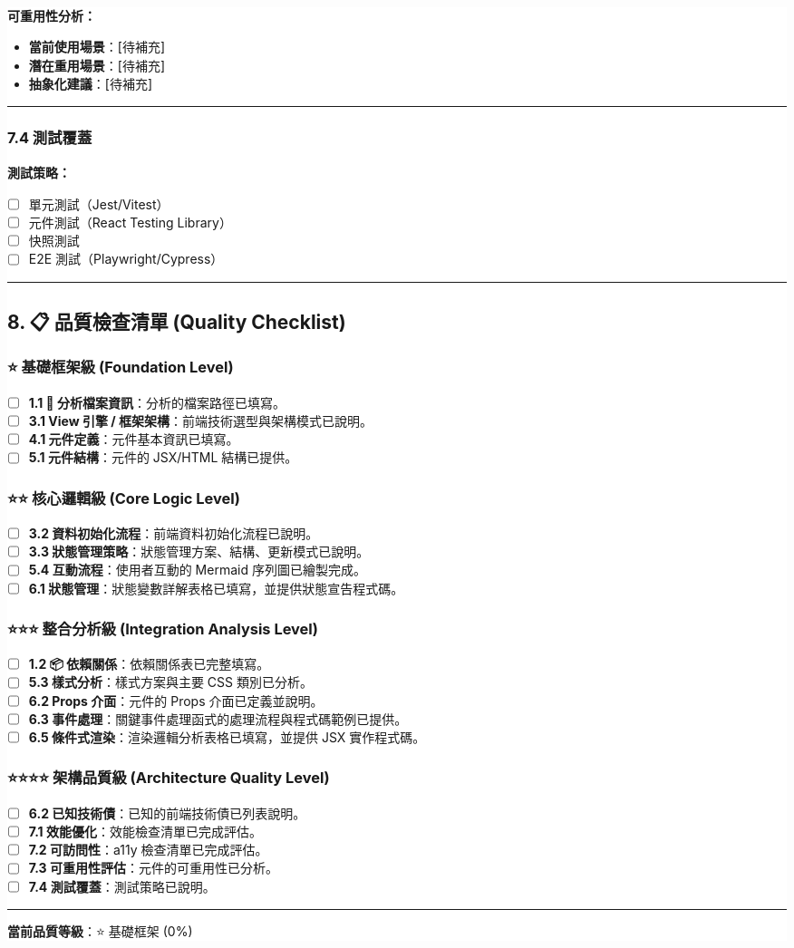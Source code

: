 **可重用性分析：**
- **當前使用場景**：[待補充]
- **潛在重用場景**：[待補充]
- **抽象化建議**：[待補充]

---

### 7.4 測試覆蓋

**測試策略：**
- [ ] 單元測試（Jest/Vitest）
- [ ] 元件測試（React Testing Library）
- [ ] 快照測試
- [ ] E2E 測試（Playwright/Cypress）

---

## 8. 📋 品質檢查清單 (Quality Checklist)

### ⭐ 基礎框架級 (Foundation Level)
- [ ] **1.1 📂 分析檔案資訊**：分析的檔案路徑已填寫。
- [ ] **3.1 View 引擎 / 框架架構**：前端技術選型與架構模式已說明。
- [ ] **4.1 元件定義**：元件基本資訊已填寫。
- [ ] **5.1 元件結構**：元件的 JSX/HTML 結構已提供。

### ⭐⭐ 核心邏輯級 (Core Logic Level)
- [ ] **3.2 資料初始化流程**：前端資料初始化流程已說明。
- [ ] **3.3 狀態管理策略**：狀態管理方案、結構、更新模式已說明。
- [ ] **5.4 互動流程**：使用者互動的 Mermaid 序列圖已繪製完成。
- [ ] **6.1 狀態管理**：狀態變數詳解表格已填寫，並提供狀態宣告程式碼。

### ⭐⭐⭐ 整合分析級 (Integration Analysis Level)
- [ ] **1.2 📦 依賴關係**：依賴關係表已完整填寫。
- [ ] **5.3 樣式分析**：樣式方案與主要 CSS 類別已分析。
- [ ] **6.2 Props 介面**：元件的 Props 介面已定義並說明。
- [ ] **6.3 事件處理**：關鍵事件處理函式的處理流程與程式碼範例已提供。
- [ ] **6.5 條件式渲染**：渲染邏輯分析表格已填寫，並提供 JSX 實作程式碼。

### ⭐⭐⭐⭐ 架構品質級 (Architecture Quality Level)
- [ ] **6.2 已知技術債**：已知的前端技術債已列表說明。
- [ ] **7.1 效能優化**：效能檢查清單已完成評估。
- [ ] **7.2 可訪問性**：a11y 檢查清單已完成評估。
- [ ] **7.3 可重用性評估**：元件的可重用性已分析。
- [ ] **7.4 測試覆蓋**：測試策略已說明。

---

**當前品質等級**：⭐ 基礎框架 (0%)
